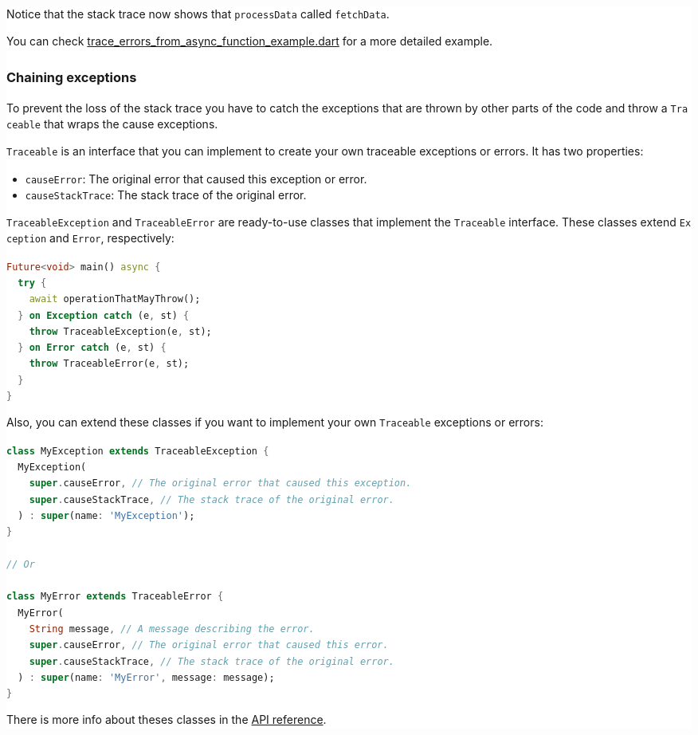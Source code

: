 Notice that the stack trace now shows that `processData` called `fetchData`.

You can
check [trace_errors_from_async_function_example.dart](example/trace_errors_from_async_function_example.dart)
for a more detailed example.

### Chaining exceptions

To prevent the loss of the stack trace you have to catch the exceptions that are thrown by other
parts of the code and throw a `Traceable` that wraps the cause exceptions.

`Traceable` is an interface that you can implement to create your own traceable exceptions or
errors. It has two properties:

- `causeError`: The original error that caused this exception or error.
- `causeStackTrace`: The stack trace of the original error.

`TraceableException` and `TraceableError` are ready-to-use classes that implement the `Traceable`
interface. These classes extend `Exception` and `Error`, respectively:

```dart
Future<void> main() async {
  try {
    await operationThatMayThrow();
  } on Exception catch (e, st) {
    throw TraceableException(e, st);
  } on Error catch (e, st) {
    throw TraceableError(e, st);
  }
}
```

Also, you can extend these classes if you want to implement your own `Traceable` exceptions or
errors:

```dart
class MyException extends TraceableException {
  MyException(
    super.causeError, // The original error that caused this exception.
    super.causeStackTrace, // The stack trace of the original error.
  ) : super(name: 'MyException');
}

// Or

class MyError extends TraceableError {
  MyError(
    String message, // A message describing the error.
    super.causeError, // The original error that caused this error.
    super.causeStackTrace, // The stack trace of the original error.
  ) : super(name: 'MyError', message: message);
}
```

There is more info about theses classes in
the [API reference](https://pub.dev/documentation/error_trace/latest/error_trace/).
